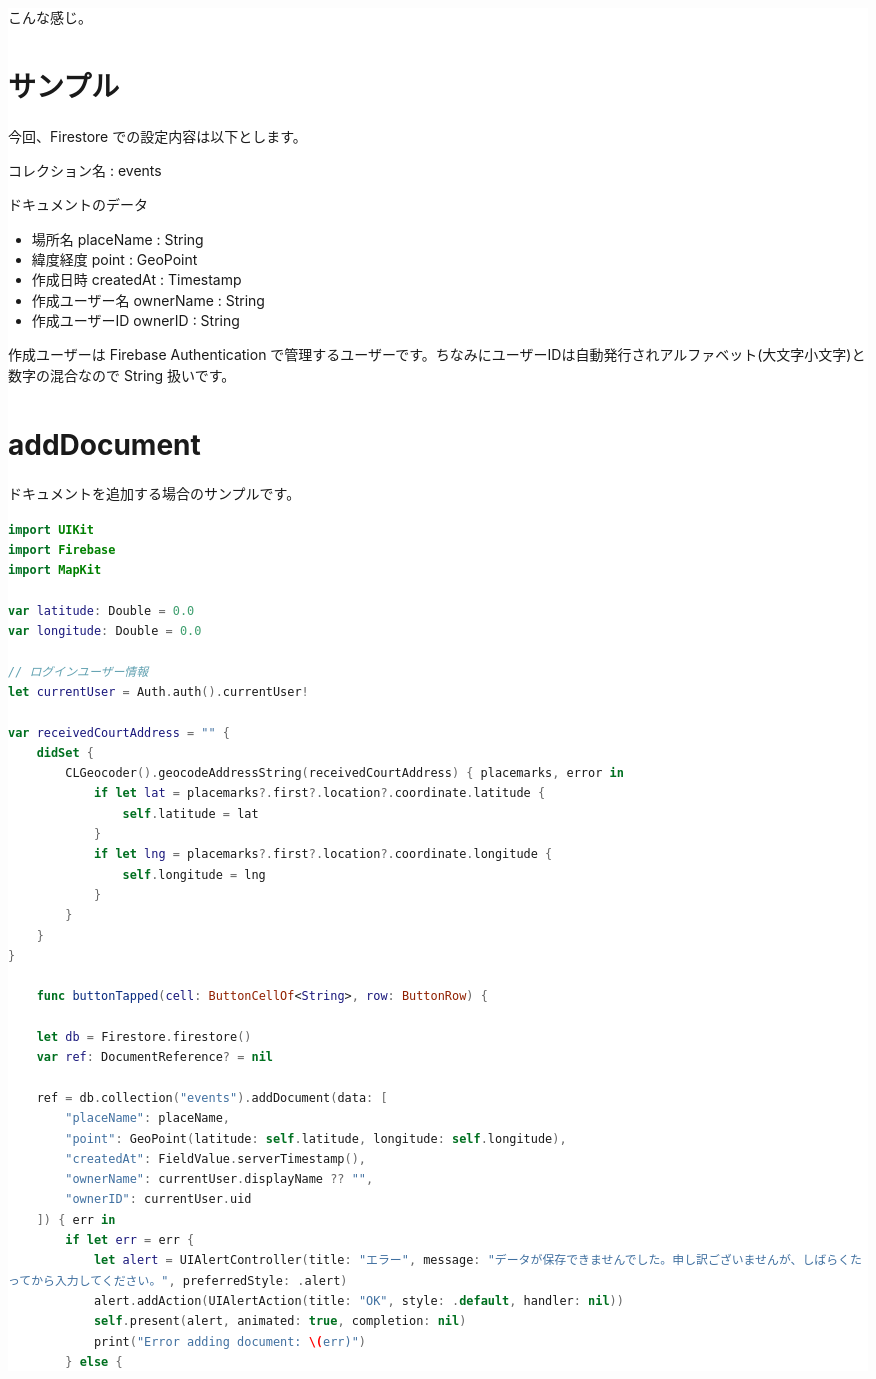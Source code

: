 こんな感じ。

# サンプル

今回、Firestore での設定内容は以下とします。

コレクション名 : events

ドキュメントのデータ

* 場所名 placeName : String
* 緯度経度 point : GeoPoint
* 作成日時 createdAt : Timestamp
* 作成ユーザー名 ownerName : String
* 作成ユーザーID ownerID : String

作成ユーザーは Firebase Authentication で管理するユーザーです。ちなみにユーザーIDは自動発行されアルファベット(大文字小文字)と数字の混合なので String 扱いです。

# addDocument

ドキュメントを追加する場合のサンプルです。

```swift
import UIKit
import Firebase
import MapKit

var latitude: Double = 0.0
var longitude: Double = 0.0

// ログインユーザー情報
let currentUser = Auth.auth().currentUser!

var receivedCourtAddress = "" {
    didSet {
        CLGeocoder().geocodeAddressString(receivedCourtAddress) { placemarks, error in
            if let lat = placemarks?.first?.location?.coordinate.latitude {
                self.latitude = lat
            }
            if let lng = placemarks?.first?.location?.coordinate.longitude {
                self.longitude = lng
            }
        }
    }
}

    func buttonTapped(cell: ButtonCellOf<String>, row: ButtonRow) {

    let db = Firestore.firestore()
    var ref: DocumentReference? = nil

    ref = db.collection("events").addDocument(data: [
        "placeName": placeName,
        "point": GeoPoint(latitude: self.latitude, longitude: self.longitude),
        "createdAt": FieldValue.serverTimestamp(),
        "ownerName": currentUser.displayName ?? "",
        "ownerID": currentUser.uid
    ]) { err in
        if let err = err {
            let alert = UIAlertController(title: "エラー", message: "データが保存できませんでした。申し訳ございませんが、しばらくたってから入力してください。", preferredStyle: .alert)
            alert.addAction(UIAlertAction(title: "OK", style: .default, handler: nil))
            self.present(alert, animated: true, completion: nil)
            print("Error adding document: \(err)")
        } else {
```